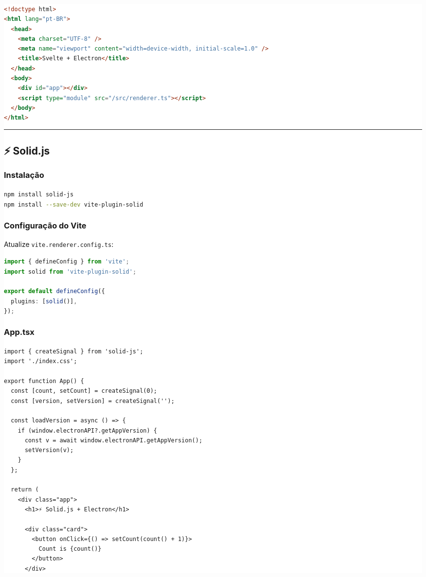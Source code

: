 ```html
<!doctype html>
<html lang="pt-BR">
  <head>
    <meta charset="UTF-8" />
    <meta name="viewport" content="width=device-width, initial-scale=1.0" />
    <title>Svelte + Electron</title>
  </head>
  <body>
    <div id="app"></div>
    <script type="module" src="/src/renderer.ts"></script>
  </body>
</html>
```

---

## ⚡ Solid.js

### Instalação

```bash
npm install solid-js
npm install --save-dev vite-plugin-solid
```

### Configuração do Vite

Atualize `vite.renderer.config.ts`:

```typescript
import { defineConfig } from 'vite';
import solid from 'vite-plugin-solid';

export default defineConfig({
  plugins: [solid()],
});
```

### App.tsx

```tsx
import { createSignal } from 'solid-js';
import './index.css';

export function App() {
  const [count, setCount] = createSignal(0);
  const [version, setVersion] = createSignal('');

  const loadVersion = async () => {
    if (window.electronAPI?.getAppVersion) {
      const v = await window.electronAPI.getAppVersion();
      setVersion(v);
    }
  };

  return (
    <div class="app">
      <h1>⚡ Solid.js + Electron</h1>
      
      <div class="card">
        <button onClick={() => setCount(count() + 1)}>
          Count is {count()}
        </button>
      </div>

```